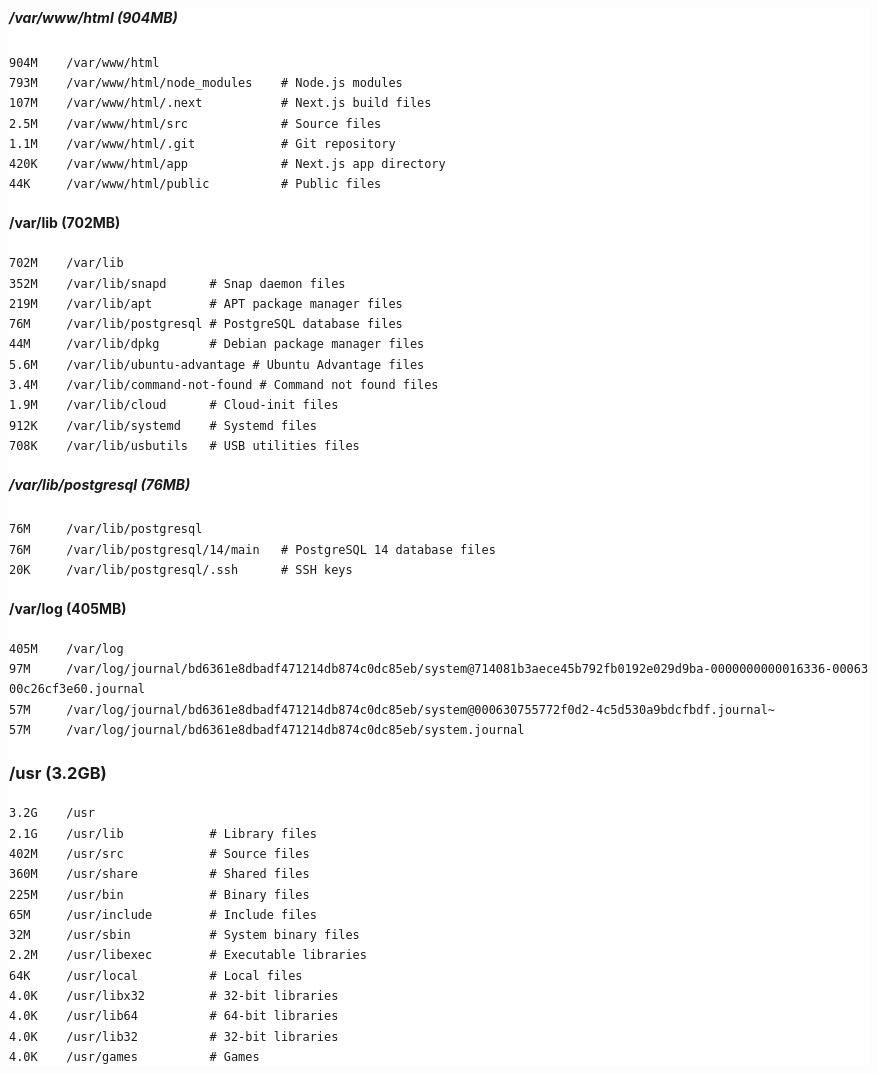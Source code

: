 ##### /var/www/html (904MB)
```
904M    /var/www/html
793M    /var/www/html/node_modules    # Node.js modules
107M    /var/www/html/.next           # Next.js build files
2.5M    /var/www/html/src             # Source files
1.1M    /var/www/html/.git            # Git repository
420K    /var/www/html/app             # Next.js app directory
44K     /var/www/html/public          # Public files
```

#### /var/lib (702MB)
```
702M    /var/lib
352M    /var/lib/snapd      # Snap daemon files
219M    /var/lib/apt        # APT package manager files
76M     /var/lib/postgresql # PostgreSQL database files
44M     /var/lib/dpkg       # Debian package manager files
5.6M    /var/lib/ubuntu-advantage # Ubuntu Advantage files
3.4M    /var/lib/command-not-found # Command not found files
1.9M    /var/lib/cloud      # Cloud-init files
912K    /var/lib/systemd    # Systemd files
708K    /var/lib/usbutils   # USB utilities files
```

##### /var/lib/postgresql (76MB)
```
76M     /var/lib/postgresql
76M     /var/lib/postgresql/14/main   # PostgreSQL 14 database files
20K     /var/lib/postgresql/.ssh      # SSH keys
```

#### /var/log (405MB)
```
405M    /var/log
97M     /var/log/journal/bd6361e8dbadf471214db874c0dc85eb/system@714081b3aece45b792fb0192e029d9ba-0000000000016336-0006300c26cf3e60.journal
57M     /var/log/journal/bd6361e8dbadf471214db874c0dc85eb/system@000630755772f0d2-4c5d530a9bdcfbdf.journal~
57M     /var/log/journal/bd6361e8dbadf471214db874c0dc85eb/system.journal
```

### /usr (3.2GB)
```
3.2G    /usr
2.1G    /usr/lib            # Library files
402M    /usr/src            # Source files
360M    /usr/share          # Shared files
225M    /usr/bin            # Binary files
65M     /usr/include        # Include files
32M     /usr/sbin           # System binary files
2.2M    /usr/libexec        # Executable libraries
64K     /usr/local          # Local files
4.0K    /usr/libx32         # 32-bit libraries
4.0K    /usr/lib64          # 64-bit libraries
4.0K    /usr/lib32          # 32-bit libraries
4.0K    /usr/games          # Games
```
